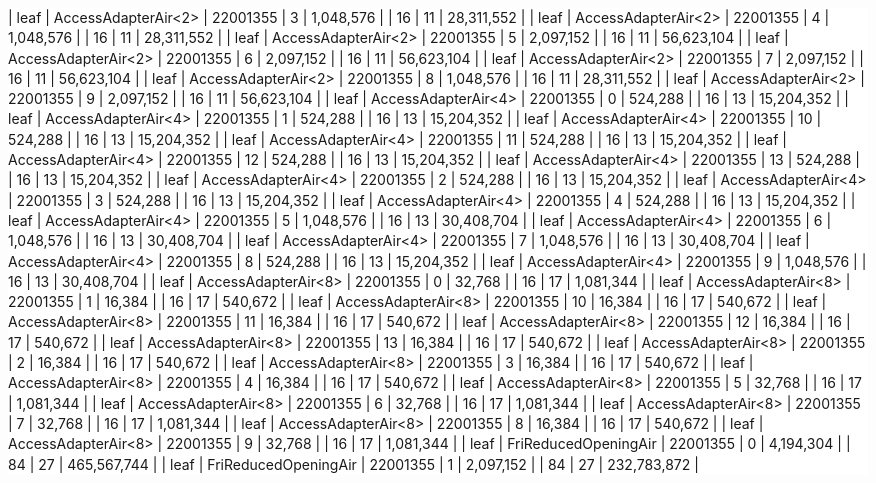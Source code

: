 | leaf | AccessAdapterAir<2> | 22001355 | 3 | 1,048,576 |  | 16 | 11 | 28,311,552 | 
| leaf | AccessAdapterAir<2> | 22001355 | 4 | 1,048,576 |  | 16 | 11 | 28,311,552 | 
| leaf | AccessAdapterAir<2> | 22001355 | 5 | 2,097,152 |  | 16 | 11 | 56,623,104 | 
| leaf | AccessAdapterAir<2> | 22001355 | 6 | 2,097,152 |  | 16 | 11 | 56,623,104 | 
| leaf | AccessAdapterAir<2> | 22001355 | 7 | 2,097,152 |  | 16 | 11 | 56,623,104 | 
| leaf | AccessAdapterAir<2> | 22001355 | 8 | 1,048,576 |  | 16 | 11 | 28,311,552 | 
| leaf | AccessAdapterAir<2> | 22001355 | 9 | 2,097,152 |  | 16 | 11 | 56,623,104 | 
| leaf | AccessAdapterAir<4> | 22001355 | 0 | 524,288 |  | 16 | 13 | 15,204,352 | 
| leaf | AccessAdapterAir<4> | 22001355 | 1 | 524,288 |  | 16 | 13 | 15,204,352 | 
| leaf | AccessAdapterAir<4> | 22001355 | 10 | 524,288 |  | 16 | 13 | 15,204,352 | 
| leaf | AccessAdapterAir<4> | 22001355 | 11 | 524,288 |  | 16 | 13 | 15,204,352 | 
| leaf | AccessAdapterAir<4> | 22001355 | 12 | 524,288 |  | 16 | 13 | 15,204,352 | 
| leaf | AccessAdapterAir<4> | 22001355 | 13 | 524,288 |  | 16 | 13 | 15,204,352 | 
| leaf | AccessAdapterAir<4> | 22001355 | 2 | 524,288 |  | 16 | 13 | 15,204,352 | 
| leaf | AccessAdapterAir<4> | 22001355 | 3 | 524,288 |  | 16 | 13 | 15,204,352 | 
| leaf | AccessAdapterAir<4> | 22001355 | 4 | 524,288 |  | 16 | 13 | 15,204,352 | 
| leaf | AccessAdapterAir<4> | 22001355 | 5 | 1,048,576 |  | 16 | 13 | 30,408,704 | 
| leaf | AccessAdapterAir<4> | 22001355 | 6 | 1,048,576 |  | 16 | 13 | 30,408,704 | 
| leaf | AccessAdapterAir<4> | 22001355 | 7 | 1,048,576 |  | 16 | 13 | 30,408,704 | 
| leaf | AccessAdapterAir<4> | 22001355 | 8 | 524,288 |  | 16 | 13 | 15,204,352 | 
| leaf | AccessAdapterAir<4> | 22001355 | 9 | 1,048,576 |  | 16 | 13 | 30,408,704 | 
| leaf | AccessAdapterAir<8> | 22001355 | 0 | 32,768 |  | 16 | 17 | 1,081,344 | 
| leaf | AccessAdapterAir<8> | 22001355 | 1 | 16,384 |  | 16 | 17 | 540,672 | 
| leaf | AccessAdapterAir<8> | 22001355 | 10 | 16,384 |  | 16 | 17 | 540,672 | 
| leaf | AccessAdapterAir<8> | 22001355 | 11 | 16,384 |  | 16 | 17 | 540,672 | 
| leaf | AccessAdapterAir<8> | 22001355 | 12 | 16,384 |  | 16 | 17 | 540,672 | 
| leaf | AccessAdapterAir<8> | 22001355 | 13 | 16,384 |  | 16 | 17 | 540,672 | 
| leaf | AccessAdapterAir<8> | 22001355 | 2 | 16,384 |  | 16 | 17 | 540,672 | 
| leaf | AccessAdapterAir<8> | 22001355 | 3 | 16,384 |  | 16 | 17 | 540,672 | 
| leaf | AccessAdapterAir<8> | 22001355 | 4 | 16,384 |  | 16 | 17 | 540,672 | 
| leaf | AccessAdapterAir<8> | 22001355 | 5 | 32,768 |  | 16 | 17 | 1,081,344 | 
| leaf | AccessAdapterAir<8> | 22001355 | 6 | 32,768 |  | 16 | 17 | 1,081,344 | 
| leaf | AccessAdapterAir<8> | 22001355 | 7 | 32,768 |  | 16 | 17 | 1,081,344 | 
| leaf | AccessAdapterAir<8> | 22001355 | 8 | 16,384 |  | 16 | 17 | 540,672 | 
| leaf | AccessAdapterAir<8> | 22001355 | 9 | 32,768 |  | 16 | 17 | 1,081,344 | 
| leaf | FriReducedOpeningAir | 22001355 | 0 | 4,194,304 |  | 84 | 27 | 465,567,744 | 
| leaf | FriReducedOpeningAir | 22001355 | 1 | 2,097,152 |  | 84 | 27 | 232,783,872 | 